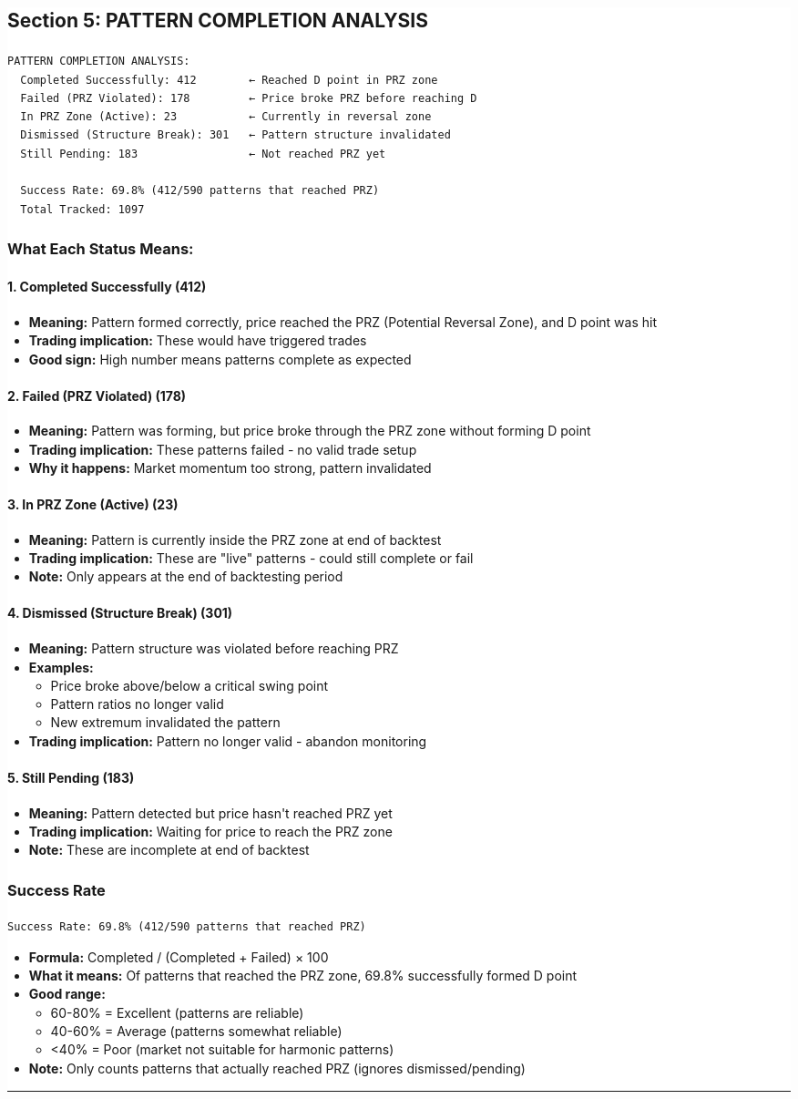 
## Section 5: PATTERN COMPLETION ANALYSIS

```
PATTERN COMPLETION ANALYSIS:
  Completed Successfully: 412        ← Reached D point in PRZ zone
  Failed (PRZ Violated): 178         ← Price broke PRZ before reaching D
  In PRZ Zone (Active): 23           ← Currently in reversal zone
  Dismissed (Structure Break): 301   ← Pattern structure invalidated
  Still Pending: 183                 ← Not reached PRZ yet

  Success Rate: 69.8% (412/590 patterns that reached PRZ)
  Total Tracked: 1097
```

### **What Each Status Means:**

#### **1. Completed Successfully** (412)
- **Meaning:** Pattern formed correctly, price reached the PRZ (Potential Reversal Zone), and D point was hit
- **Trading implication:** These would have triggered trades
- **Good sign:** High number means patterns complete as expected

#### **2. Failed (PRZ Violated)** (178)
- **Meaning:** Pattern was forming, but price broke through the PRZ zone without forming D point
- **Trading implication:** These patterns failed - no valid trade setup
- **Why it happens:** Market momentum too strong, pattern invalidated

#### **3. In PRZ Zone (Active)** (23)
- **Meaning:** Pattern is currently inside the PRZ zone at end of backtest
- **Trading implication:** These are "live" patterns - could still complete or fail
- **Note:** Only appears at the end of backtesting period

#### **4. Dismissed (Structure Break)** (301)
- **Meaning:** Pattern structure was violated before reaching PRZ
- **Examples:**
  - Price broke above/below a critical swing point
  - Pattern ratios no longer valid
  - New extremum invalidated the pattern
- **Trading implication:** Pattern no longer valid - abandon monitoring

#### **5. Still Pending** (183)
- **Meaning:** Pattern detected but price hasn't reached PRZ yet
- **Trading implication:** Waiting for price to reach the PRZ zone
- **Note:** These are incomplete at end of backtest

### **Success Rate**
```
Success Rate: 69.8% (412/590 patterns that reached PRZ)
```
- **Formula:** Completed / (Completed + Failed) × 100
- **What it means:** Of patterns that reached the PRZ zone, 69.8% successfully formed D point
- **Good range:**
  - 60-80% = Excellent (patterns are reliable)
  - 40-60% = Average (patterns somewhat reliable)
  - <40% = Poor (market not suitable for harmonic patterns)
- **Note:** Only counts patterns that actually reached PRZ (ignores dismissed/pending)

---